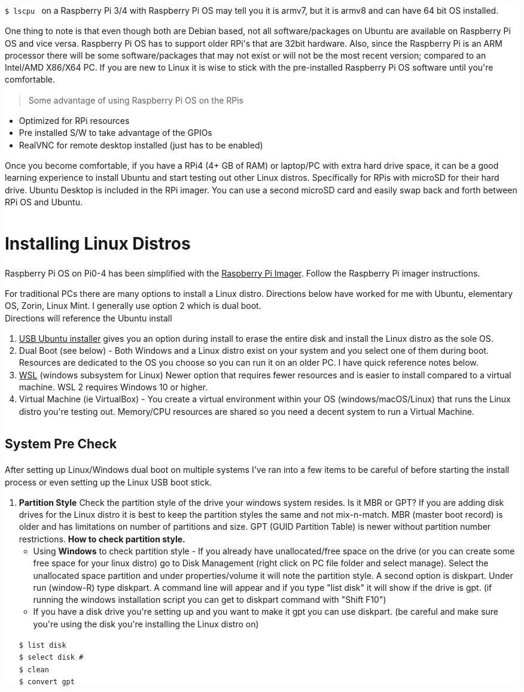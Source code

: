 ```$ lscpu ``` on a Raspberry Pi 3/4 with Raspberry Pi OS may tell you it is armv7, but it is armv8 and can have 64 bit OS installed.

One thing to note is that even though both are Debian based, not all software/packages on Ubuntu are available on Raspberry Pi OS and vice versa. Raspberry Pi OS has to support older RPi's that are 32bit hardware. Also, since the Raspberry Pi is an ARM processor there will be some software/packages that may not exist or will not be the most recent version; compared to an Intel/AMD X86/X64 PC. If you are new to Linux it is wise to stick with the pre-installed Raspberry Pi OS software until you're comfortable.  

> Some advantage of using Raspberry Pi OS on the RPis
* Optimized for RPi resources
* Pre installed S/W to take advantage of the GPIOs
* RealVNC for remote desktop installed (just has to be enabled)

Once you become comfortable, if you have a RPi4 (4+ GB of RAM) or laptop/PC with extra hard drive space, it can be a good learning experience to install Ubuntu and start testing out other Linux distros. Specifically for RPis with microSD for their hard drive. Ubuntu Desktop is included in the RPi imager. You can use a second microSD card and easily swap back and forth between RPi OS and Ubuntu.

# Installing Linux Distros
Raspberry Pi OS on Pi0-4 has been simplified with the [Raspberry Pi Imager](https://www.raspberrypi.com/software/). Follow the Raspberry Pi imager instructions.  

For traditional PCs there are many options to install a Linux distro. Directions below have worked for me with Ubuntu, elementary OS, Zorin, Linux Mint.  I generally use option 2 which is dual boot.  
Directions will reference the Ubuntu install  
1. [USB Ubuntu installer](https://ubuntu.com/tutorials/create-a-usb-stick-on-ubuntu#1-overview) gives you an option during install to erase the entire disk and install the Linux distro as the sole OS.
2. Dual Boot (see below) - Both Windows and a Linux distro exist on your system and you select one of them during boot. Resources are dedicated to the OS you choose so you can run it on an older PC. I have quick reference notes below.​
3. [WSL](https://learn.microsoft.com/en-us/windows/wsl/install) (windows subsystem for Linux) Newer option that requires fewer resources and is easier to install compared to a virtual machine. WSL 2 requires Windows 10 or higher.
4. Virtual Machine (ie VirtualBox) - You create a virtual environment within your OS (windows/macOS/Linux) that runs the Linux distro you're testing out. Memory/CPU resources are shared so you need a decent system to run a Virtual Machine.

## System Pre Check
After setting up Linux/Windows dual boot on multiple systems I've ran into a few items to be careful of before starting the install process or even setting up the Linux USB boot stick.
1. **Partition Style** Check the partition style of the drive your windows system resides. Is it MBR or GPT? If you are adding disk drives for the Linux distro it is best to keep the partition styles the same and not mix-n-match.  MBR (master boot record) is older and has limitations on number of partitions and size. GPT (GUID Partition Table) is newer without partition number restrictions. 
    **How to check partition style.**  
    * Using **Windows** to check partition style - If you already have unallocated/free space on the drive (or you can create some free space for your linux distro) go to Disk Management (right click on PC file folder and select manage). Select the unallocated space partition and under properties/volume it will note the partition style. A second option is diskpart. Under run (window-R) type diskpart. A command line will appear and if you type "list disk" it will show if the drive is gpt. (if running the windows installation script you can get to diskpart command with "Shift F10") ​​​
    * If you have a disk drive you're setting up and you want to make it gpt you can use diskpart. (be careful and make sure you're using the disk you're installing the Linux distro on)
    ```console
    ​$ list disk
    $ select disk #
    $ clean
    $ convert gpt
    ```
```